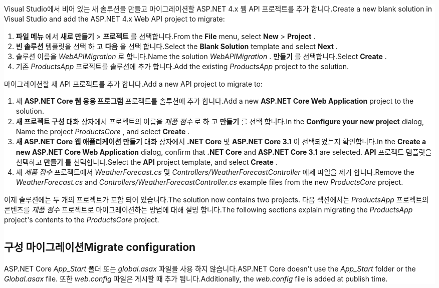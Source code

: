 <span data-ttu-id="17d3f-121">Visual Studio에서 비어 있는 새 솔루션을 만들고 마이그레이션할 ASP.NET 4.x 웹 API 프로젝트를 추가 합니다.</span><span class="sxs-lookup"><span data-stu-id="17d3f-121">Create a new blank solution in Visual Studio and add the ASP.NET 4.x Web API project to migrate:</span></span>

1. <span data-ttu-id="17d3f-122">**파일 메뉴** 에서 **새로 만들기** > **프로젝트** 를 선택합니다.</span><span class="sxs-lookup"><span data-stu-id="17d3f-122">From the **File** menu, select **New** > **Project** .</span></span>
1. <span data-ttu-id="17d3f-123">**빈 솔루션** 템플릿을 선택 하 고 **다음** 을 선택 합니다.</span><span class="sxs-lookup"><span data-stu-id="17d3f-123">Select the **Blank Solution** template and select **Next** .</span></span>
1. <span data-ttu-id="17d3f-124">솔루션 이름을 *WebAPIMigration* 로 합니다.</span><span class="sxs-lookup"><span data-stu-id="17d3f-124">Name the solution *WebAPIMigration* .</span></span> <span data-ttu-id="17d3f-125">**만들기** 를 선택합니다.</span><span class="sxs-lookup"><span data-stu-id="17d3f-125">Select **Create** .</span></span>
1. <span data-ttu-id="17d3f-126">기존 *ProductsApp* 프로젝트를 솔루션에 추가 합니다.</span><span class="sxs-lookup"><span data-stu-id="17d3f-126">Add the existing *ProductsApp* project to the solution.</span></span>

<span data-ttu-id="17d3f-127">마이그레이션할 새 API 프로젝트를 추가 합니다.</span><span class="sxs-lookup"><span data-stu-id="17d3f-127">Add a new API project to migrate to:</span></span>

1. <span data-ttu-id="17d3f-128">새 **ASP.NET Core 웹 응용 프로그램** 프로젝트를 솔루션에 추가 합니다.</span><span class="sxs-lookup"><span data-stu-id="17d3f-128">Add a new **ASP.NET Core Web Application** project to the solution.</span></span>
1. <span data-ttu-id="17d3f-129">**새 프로젝트 구성** 대화 상자에서 프로젝트의 이름을 *제품 점수* 로 하 고 **만들기** 를 선택 합니다.</span><span class="sxs-lookup"><span data-stu-id="17d3f-129">In the **Configure your new project** dialog, Name the project *ProductsCore* , and select **Create** .</span></span>
1. <span data-ttu-id="17d3f-130">**새 ASP.NET Core 웹 애플리케이션 만들기** 대화 상자에서 **.NET Core** 및 **ASP.NET Core 3.1** 이 선택되었는지 확인합니다.</span><span class="sxs-lookup"><span data-stu-id="17d3f-130">In the **Create a new ASP.NET Core Web Application** dialog, confirm that **.NET Core** and **ASP.NET Core 3.1** are selected.</span></span> <span data-ttu-id="17d3f-131">**API** 프로젝트 템플릿을 선택하고 **만들기** 를 선택합니다.</span><span class="sxs-lookup"><span data-stu-id="17d3f-131">Select the **API** project template, and select **Create** .</span></span>
1. <span data-ttu-id="17d3f-132">새 *제품 점수* 프로젝트에서 *WeatherForecast.cs* 및 *Controllers/WeatherForecastController* 예제 파일을 제거 합니다.</span><span class="sxs-lookup"><span data-stu-id="17d3f-132">Remove the *WeatherForecast.cs* and *Controllers/WeatherForecastController.cs* example files from the new *ProductsCore* project.</span></span>

<span data-ttu-id="17d3f-133">이제 솔루션에는 두 개의 프로젝트가 포함 되어 있습니다.</span><span class="sxs-lookup"><span data-stu-id="17d3f-133">The solution now contains two projects.</span></span> <span data-ttu-id="17d3f-134">다음 섹션에서는 *ProductsApp* 프로젝트의 콘텐츠를 *제품 점수* 프로젝트로 마이그레이션하는 방법에 대해 설명 합니다.</span><span class="sxs-lookup"><span data-stu-id="17d3f-134">The following sections explain migrating the *ProductsApp* project's contents to the *ProductsCore* project.</span></span>

## <a name="migrate-configuration"></a><span data-ttu-id="17d3f-135">구성 마이그레이션</span><span class="sxs-lookup"><span data-stu-id="17d3f-135">Migrate configuration</span></span>

<span data-ttu-id="17d3f-136">ASP.NET Core *App_Start* 폴더 또는 *global.asax* 파일을 사용 하지 않습니다.</span><span class="sxs-lookup"><span data-stu-id="17d3f-136">ASP.NET Core doesn't use the *App_Start* folder or the *Global.asax* file.</span></span> <span data-ttu-id="17d3f-137">또한 *web.config* 파일은 게시할 때 추가 됩니다.</span><span class="sxs-lookup"><span data-stu-id="17d3f-137">Additionally, the *web.config* file is added at publish time.</span></span>
